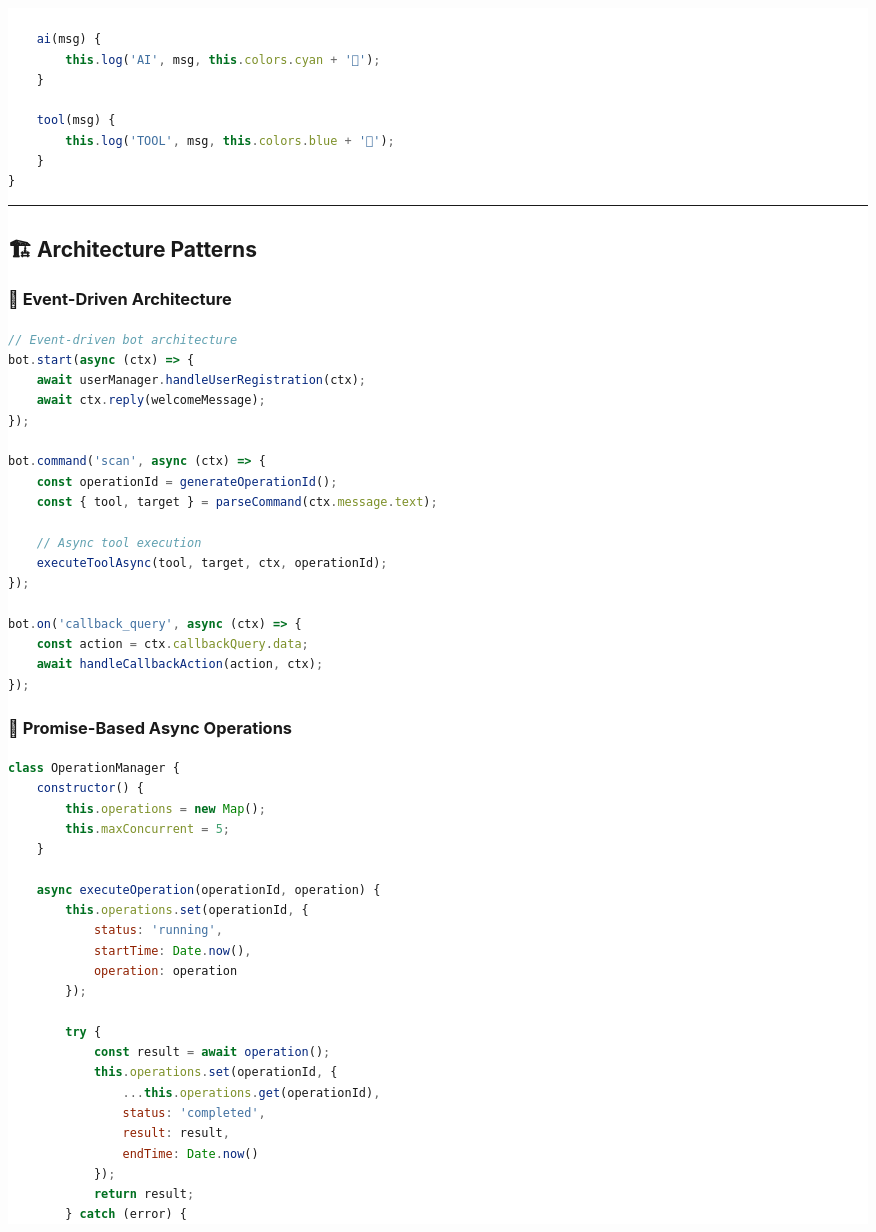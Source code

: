 ```javascript

    ai(msg) {
        this.log('AI', msg, this.colors.cyan + '🧠');
    }

    tool(msg) {
        this.log('TOOL', msg, this.colors.blue + '🔧');
    }
}
```

---

## 🏗️ Architecture Patterns

### 🎯 **Event-Driven Architecture**

```javascript
// Event-driven bot architecture
bot.start(async (ctx) => {
    await userManager.handleUserRegistration(ctx);
    await ctx.reply(welcomeMessage);
});

bot.command('scan', async (ctx) => {
    const operationId = generateOperationId();
    const { tool, target } = parseCommand(ctx.message.text);

    // Async tool execution
    executeToolAsync(tool, target, ctx, operationId);
});

bot.on('callback_query', async (ctx) => {
    const action = ctx.callbackQuery.data;
    await handleCallbackAction(action, ctx);
});
```

### 🔄 **Promise-Based Async Operations**

```javascript
class OperationManager {
    constructor() {
        this.operations = new Map();
        this.maxConcurrent = 5;
    }

    async executeOperation(operationId, operation) {
        this.operations.set(operationId, {
            status: 'running',
            startTime: Date.now(),
            operation: operation
        });

        try {
            const result = await operation();
            this.operations.set(operationId, {
                ...this.operations.get(operationId),
                status: 'completed',
                result: result,
                endTime: Date.now()
            });
            return result;
        } catch (error) {
```